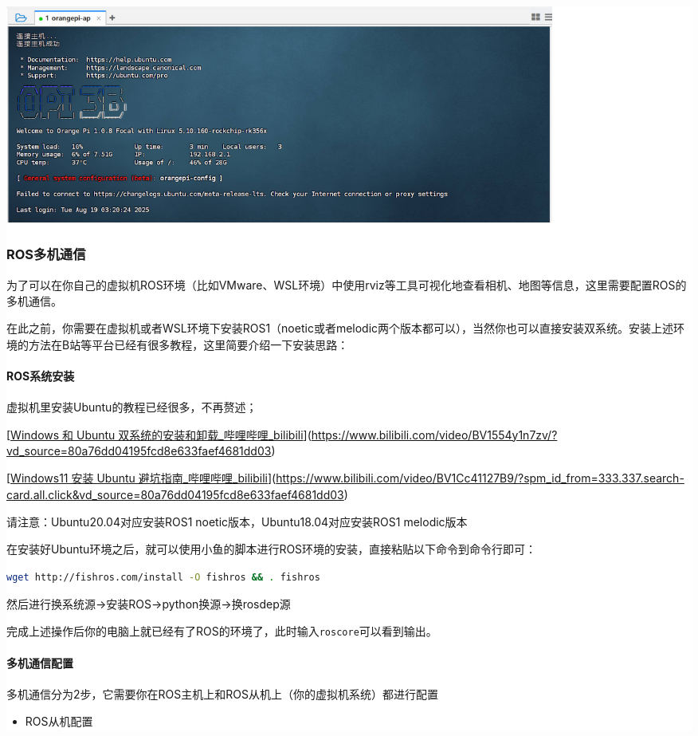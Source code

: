 <img src="./ROS教育机器人使用手册.assets/image-20250819161611769.png" alt="image-20250819161611769" style="zoom:67%;" />

### ROS多机通信

为了可以在你自己的虚拟机ROS环境（比如VMware、WSL环境）中使用rviz等工具可视化地查看相机、地图等信息，这里需要配置ROS的多机通信。

在此之前，你需要在虚拟机或者WSL环境下安装ROS1（noetic或者melodic两个版本都可以），当然你也可以直接安装双系统。安装上述环境的方法在B站等平台已经有很多教程，这里简要介绍一下安装思路：

#### ROS系统安装

虚拟机里安装Ubuntu的教程已经很多，不再赘述；

[[Windows 和 Ubuntu 双系统的安装和卸载_哔哩哔哩_bilibili](https://www.bilibili.com/video/BV1554y1n7zv/?vd_source=80a76dd04195fcd8e633faef4681dd03)](https://www.bilibili.com/video/BV1554y1n7zv/?vd_source=80a76dd04195fcd8e633faef4681dd03)

[[Windows11 安装 Ubuntu 避坑指南_哔哩哔哩_bilibili](https://www.bilibili.com/video/BV1Cc41127B9/?spm_id_from=333.337.search-card.all.click&vd_source=80a76dd04195fcd8e633faef4681dd03)](https://www.bilibili.com/video/BV1Cc41127B9/?spm_id_from=333.337.search-card.all.click&vd_source=80a76dd04195fcd8e633faef4681dd03)

请注意：Ubuntu20.04对应安装ROS1 noetic版本，Ubuntu18.04对应安装ROS1 melodic版本

在安装好Ubuntu环境之后，就可以使用小鱼的脚本进行ROS环境的安装，直接粘贴以下命令到命令行即可：

```sh
wget http://fishros.com/install -O fishros && . fishros
```

然后进行换系统源->安装ROS->python换源->换rosdep源

完成上述操作后你的电脑上就已经有了ROS的环境了，此时输入`roscore`可以看到输出。

#### 多机通信配置

多机通信分为2步，它需要你在ROS主机上和ROS从机上（你的虚拟机系统）都进行配置

- ROS从机配置
